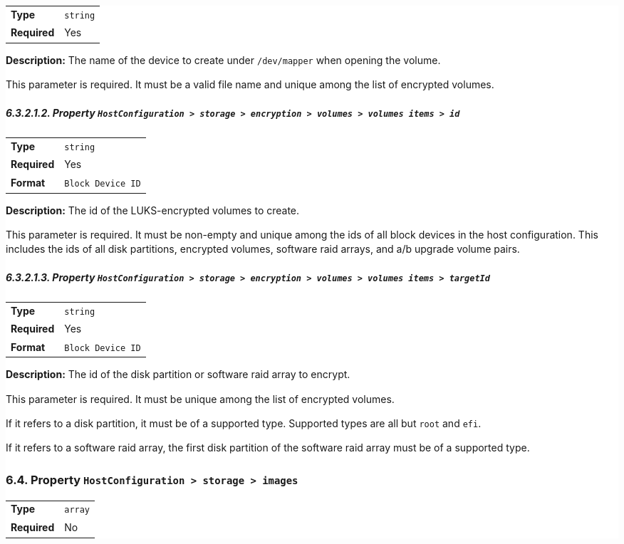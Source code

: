 |              |          |
| ------------ | -------- |
| **Type**     | `string` |
| **Required** | Yes      |

**Description:** The name of the device to create under `/dev/mapper` when opening the volume.

This parameter is required. It must be a valid file name and unique among the list of encrypted volumes.

##### <a name="storage_encryption_volumes_items_id"></a>6.3.2.1.2. Property `HostConfiguration > storage > encryption > volumes > volumes items > id`

|              |                   |
| ------------ | ----------------- |
| **Type**     | `string`          |
| **Required** | Yes               |
| **Format**   | `Block Device ID` |

**Description:** The id of the LUKS-encrypted volumes to create.

This parameter is required. It must be non-empty and unique among the ids of all block devices in the host configuration. This includes the ids of all disk partitions, encrypted volumes, software raid arrays, and a/b upgrade volume pairs.

##### <a name="storage_encryption_volumes_items_targetId"></a>6.3.2.1.3. Property `HostConfiguration > storage > encryption > volumes > volumes items > targetId`

|              |                   |
| ------------ | ----------------- |
| **Type**     | `string`          |
| **Required** | Yes               |
| **Format**   | `Block Device ID` |

**Description:** The id of the disk partition or software raid array to encrypt.

This parameter is required. It must be unique among the list of encrypted volumes.

If it refers to a disk partition, it must be of a supported type. Supported types are all but `root` and `efi`.

If it refers to a software raid array, the first disk partition of the software raid array must be of a supported type.

### <a name="storage_images"></a>6.4. Property `HostConfiguration > storage > images`

|              |         |
| ------------ | ------- |
| **Type**     | `array` |
| **Required** | No      |
